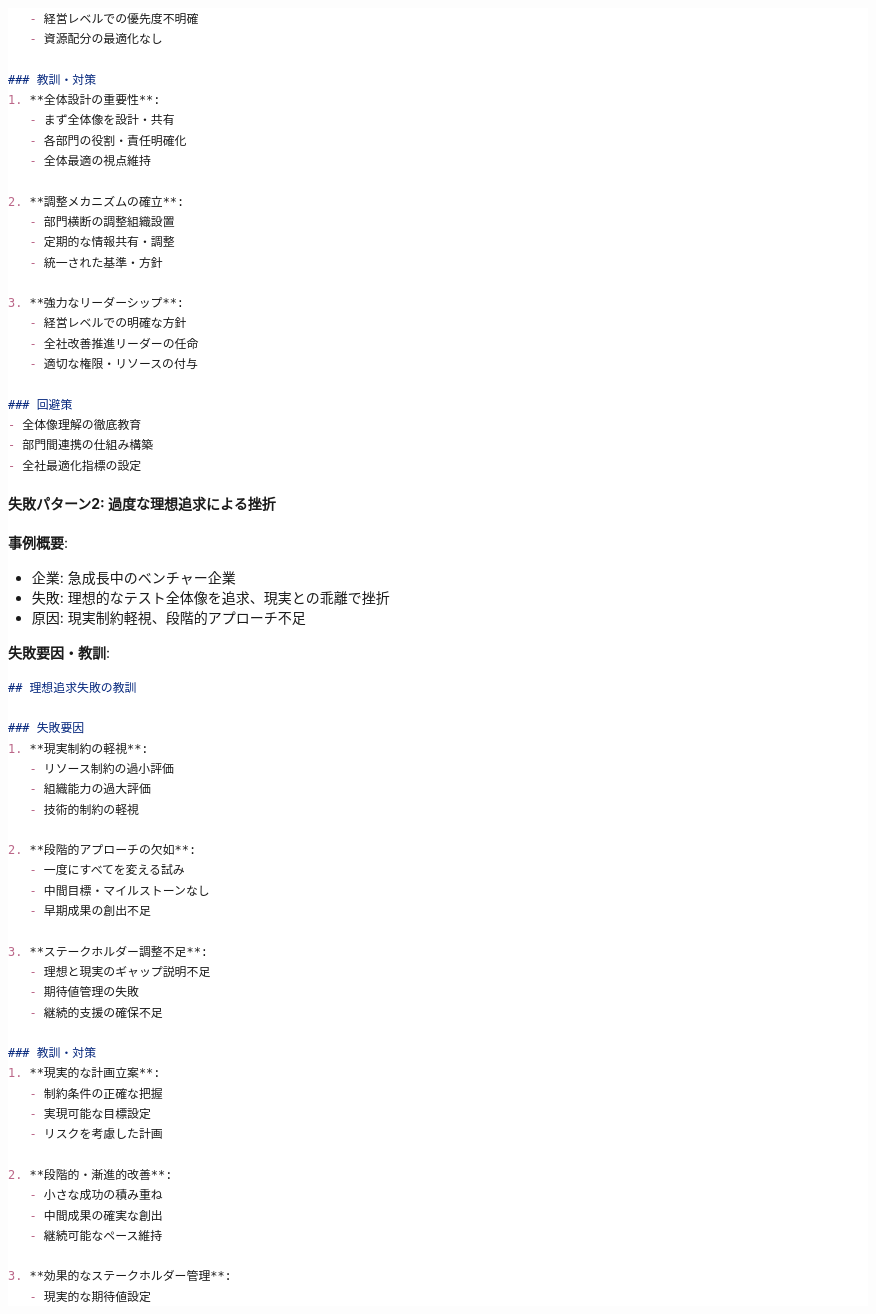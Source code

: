 ```markdown
   - 経営レベルでの優先度不明確
   - 資源配分の最適化なし

### 教訓・対策
1. **全体設計の重要性**:
   - まず全体像を設計・共有
   - 各部門の役割・責任明確化
   - 全体最適の視点維持

2. **調整メカニズムの確立**:
   - 部門横断の調整組織設置
   - 定期的な情報共有・調整
   - 統一された基準・方針

3. **強力なリーダーシップ**:
   - 経営レベルでの明確な方針
   - 全社改善推進リーダーの任命
   - 適切な権限・リソースの付与

### 回避策
- 全体像理解の徹底教育
- 部門間連携の仕組み構築
- 全社最適化指標の設定
```

#### 失敗パターン2: 過度な理想追求による挫折
**事例概要**:
- 企業: 急成長中のベンチャー企業
- 失敗: 理想的なテスト全体像を追求、現実との乖離で挫折
- 原因: 現実制約軽視、段階的アプローチ不足

**失敗要因・教訓**:
```markdown
## 理想追求失敗の教訓

### 失敗要因
1. **現実制約の軽視**:
   - リソース制約の過小評価
   - 組織能力の過大評価
   - 技術的制約の軽視

2. **段階的アプローチの欠如**:
   - 一度にすべてを変える試み
   - 中間目標・マイルストーンなし
   - 早期成果の創出不足

3. **ステークホルダー調整不足**:
   - 理想と現実のギャップ説明不足
   - 期待値管理の失敗
   - 継続的支援の確保不足

### 教訓・対策
1. **現実的な計画立案**:
   - 制約条件の正確な把握
   - 実現可能な目標設定
   - リスクを考慮した計画

2. **段階的・漸進的改善**:
   - 小さな成功の積み重ね
   - 中間成果の確実な創出
   - 継続可能なペース維持

3. **効果的なステークホルダー管理**:
   - 現実的な期待値設定
```